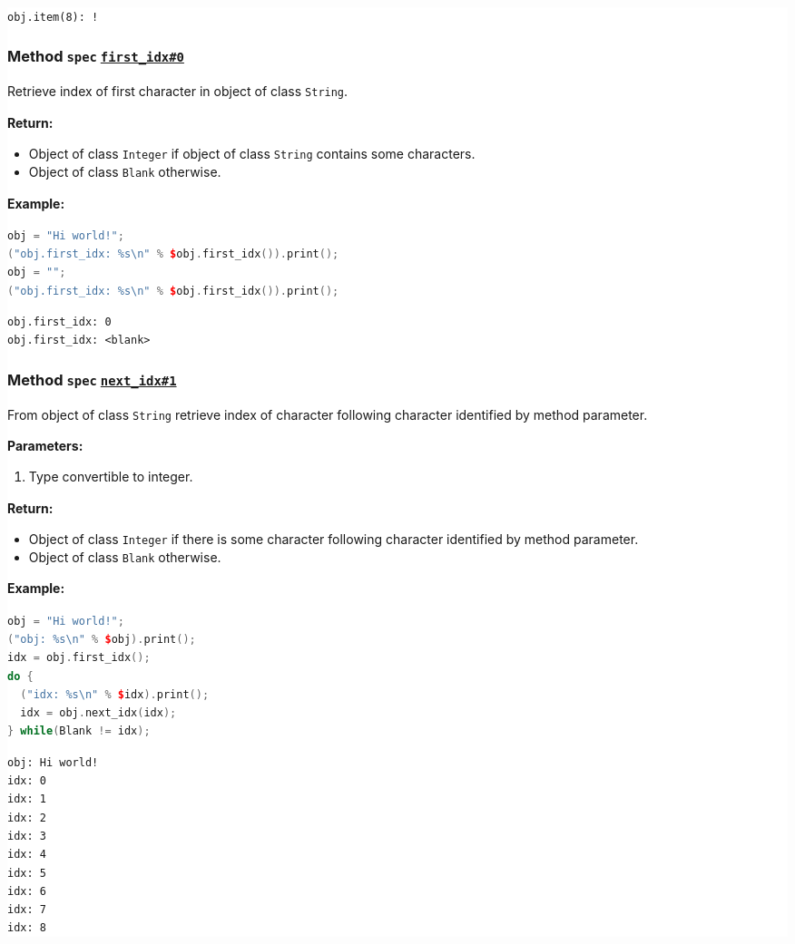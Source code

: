 ```
obj.item(8): !
```

<a name="first_idx#0" />

### Method `spec` [`first_idx#0`](https://github.com/izuzanak/uclang/blob/master/uclang/../uclang/mods/base_uclm/source_files/base_module.cc#L5610)

Retrieve index of first character in object of class `String`.

**Return:**

* Object of class `Integer` if object of class `String` contains some characters.
* Object of class `Blank` otherwise.

**Example:**

```cpp
obj = "Hi world!";
("obj.first_idx: %s\n" % $obj.first_idx()).print();
obj = "";
("obj.first_idx: %s\n" % $obj.first_idx()).print();
```
```
obj.first_idx: 0
obj.first_idx: <blank>
```

<a name="next_idx#1" />

### Method `spec` [`next_idx#1`](https://github.com/izuzanak/uclang/blob/master/uclang/../uclang/mods/base_uclm/source_files/base_module.cc#L5628)

From object of class `String` retrieve index of character following character identified by method parameter.

**Parameters:**

1. Type convertible to integer.

**Return:**

* Object of class `Integer` if there is some character following character identified by method parameter.
* Object of class `Blank` otherwise.

**Example:**

```cpp
obj = "Hi world!";
("obj: %s\n" % $obj).print();
idx = obj.first_idx();
do {
  ("idx: %s\n" % $idx).print();
  idx = obj.next_idx(idx);
} while(Blank != idx);
```
```
obj: Hi world!
idx: 0
idx: 1
idx: 2
idx: 3
idx: 4
idx: 5
idx: 6
idx: 7
idx: 8
```